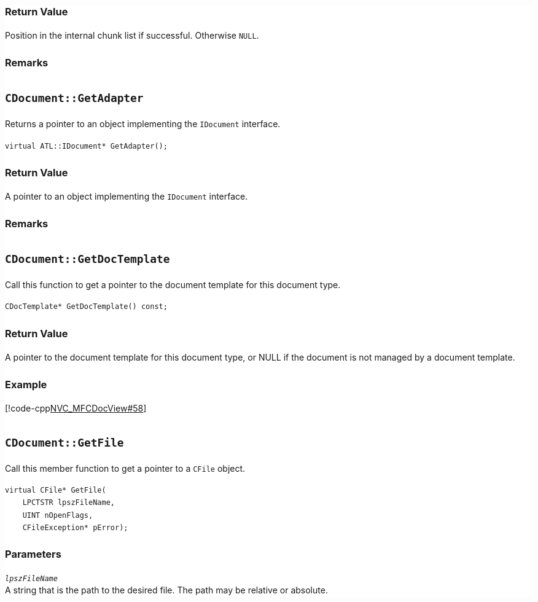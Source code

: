 ### Return Value

Position in the internal chunk list if successful. Otherwise `NULL`.

### Remarks

## <a name="getadapter"></a> `CDocument::GetAdapter`

Returns a pointer to an object implementing the `IDocument` interface.

```
virtual ATL::IDocument* GetAdapter();
```

### Return Value

A pointer to an object implementing the `IDocument` interface.

### Remarks

## <a name="getdoctemplate"></a> `CDocument::GetDocTemplate`

Call this function to get a pointer to the document template for this document type.

```
CDocTemplate* GetDocTemplate() const;
```

### Return Value

A pointer to the document template for this document type, or NULL if the document is not managed by a document template.

### Example

[!code-cpp[NVC_MFCDocView#58](../../mfc/codesnippet/cpp/cdocument-class_3.cpp)]

## <a name="getfile"></a> `CDocument::GetFile`

Call this member function to get a pointer to a `CFile` object.

```
virtual CFile* GetFile(
    LPCTSTR lpszFileName,
    UINT nOpenFlags,
    CFileException* pError);
```

### Parameters

*`lpszFileName`*<br/>
A string that is the path to the desired file. The path may be relative or absolute.

